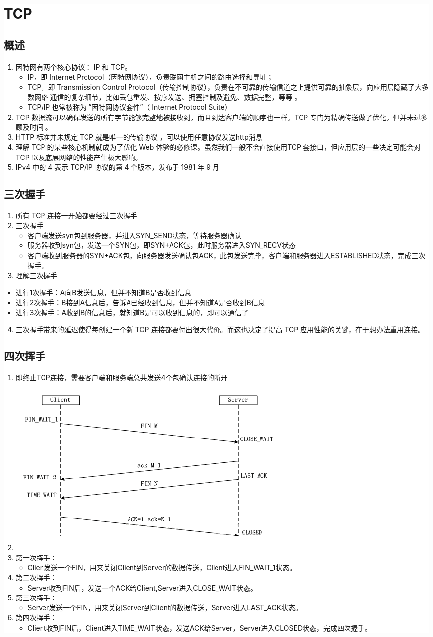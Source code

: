 # TCP

## 概述

1. 因特网有两个核心协议： IP 和 TCP。 
   - IP，即 Internet Protocol（因特网协议），负责联网主机之间的路由选择和寻址； 
   - TCP，即 Transmission Control Protocol（传输控制协议），负责在不可靠的传输信道之上提供可靠的抽象层，向应用层隐藏了大多数网络 通信的复杂细节，比如丢包重发、按序发送、拥塞控制及避免、数据完整，等等  。 
   - TCP/IP 也常被称为 “因特网协议套件”（ Internet Protocol Suite）  
2. TCP 数据流可以确保发送的所有字节能够完整地被接收到，而且到达客户端的顺序也一样。TCP 专门为精确传送做了优化，但并未过多顾及时间 。
3. HTTP 标准并未规定 TCP 就是唯一的传输协议 ，可以使用任意协议发送http消息
4. 理解 TCP 的某些核心机制就成为了优化 Web 体验的必修课。虽然我们一般不会直接使用TCP 套接口，但应用层的一些决定可能会对 TCP 以及底层网络的性能产生极大影响。
5. IPv4 中的 4 表示 TCP/IP 协议的第 4 个版本，发布于 1981 年 9 月  

## 三次握手  

1. 所有 TCP 连接一开始都要经过三次握手 
2. 三次握手
   - 客户端发送syn包到服务器，并进入SYN_SEND状态，等待服务器确认
   - 服务器收到syn包，发送一个SYN包，即SYN+ACK包，此时服务器进入SYN_RECV状态
   - 客户端收到服务器的SYN+ACK包，向服务器发送确认包ACK，此包发送完毕，客户端和服务器进入ESTABLISHED状态，完成三次握手。
3. 理解三次握手

- 进行1次握手：A向B发送信息，但并不知道B是否收到信息
- 进行2次握手：B接到A信息后，告诉A已经收到信息，但并不知道A是否收到B信息
- 进行3次握手：A收到B的信息后，就知道B是可以收到信息的，即可以通信了

4. 三次握手带来的延迟使得每创建一个新 TCP 连接都要付出很大代价。而这也决定了提高 TCP 应用性能的关键，在于想办法重用连接。  

## 四次挥手

1. 即终止TCP连接，需要客户端和服务端总共发送4个包确认连接的断开
2. ![1555818997761](../2.%E7%BD%91%E7%BB%9C%E5%9F%BA%E7%A1%80/1.Web%E6%80%A7%E8%83%BD%E6%9D%83%E5%A8%81%E6%8C%87%E5%8D%97/imgs/1555818997761.png)
3. 第一次挥手：
   - Clien发送一个FIN，用来关闭Client到Server的数据传送，Client进入FIN_WAIT_1状态。
4. 第二次挥手：
   - Server收到FIN后，发送一个ACK给Client,Server进入CLOSE_WAIT状态。
5. 第三次挥手：
   - Server发送一个FIN，用来关闭Server到Client的数据传送，Server进入LAST_ACK状态。
6. 第四次挥手：
   - Client收到FIN后，Client进入TIME_WAIT状态，发送ACK给Server，Server进入CLOSED状态，完成四次握手。
